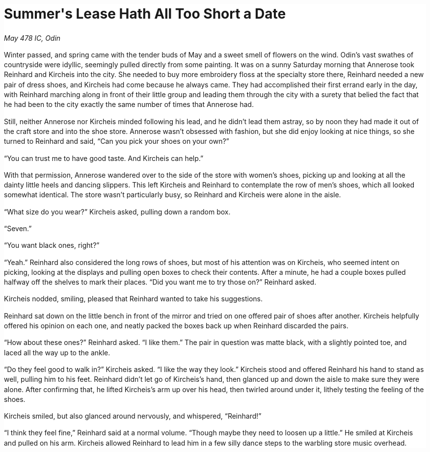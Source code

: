 # Summer's Lease Hath All Too Short a Date

*May 478 IC, Odin*

Winter passed, and spring came with the tender buds of May and a sweet smell of flowers on the wind. Odin’s vast swathes of countryside were idyllic, seemingly pulled directly from some painting. It was on a sunny Saturday morning that Annerose took Reinhard and Kircheis into the city. She needed to buy more embroidery floss at the specialty store there, Reinhard needed a new pair of dress shoes, and Kircheis had come because he always came. They had accomplished their first errand early in the day, with Reinhard marching along in front of their little group and leading them through the city with a surety that belied the fact that he had been to the city exactly the same number of times that Annerose had. 

Still, neither Annerose nor Kircheis minded following his lead, and he didn’t lead them astray, so by noon they had made it out of the craft store and into the shoe store. Annerose wasn’t obsessed with fashion, but she did enjoy looking at nice things, so she turned to Reinhard and said, “Can you pick your shoes on your own?”

“You can trust me to have good taste. And Kircheis can help.” 

With that permission, Annerose wandered over to the side of the store with women’s shoes, picking up and looking at all the dainty little heels and dancing slippers. This left Kircheis and Reinhard to contemplate the row of men’s shoes, which all looked somewhat identical. The store wasn’t particularly busy, so Reinhard and Kircheis were alone in the aisle.

“What size do you wear?” Kircheis asked, pulling down a random box.

“Seven.”

“You want black ones, right?”

“Yeah.” Reinhard also considered the long rows of shoes, but most of his attention was on Kircheis, who seemed intent on picking, looking at the displays and pulling open boxes to check their contents. After a minute, he had a couple boxes pulled halfway off the shelves to mark their places. “Did you want me to try those on?” Reinhard asked.

Kircheis nodded, smiling, pleased that Reinhard wanted to take his suggestions.

Reinhard sat down on the little bench in front of the mirror and tried on one offered pair of shoes after another. Kircheis helpfully offered his opinion on each one, and neatly packed the boxes back up when Reinhard discarded the pairs.

“How about these ones?” Reinhard asked. “I like them.” The pair in question was matte black, with a slightly pointed toe, and laced all the way up to the ankle.

“Do they feel good to walk in?” Kircheis asked. “I like the way they look.” Kircheis stood and offered Reinhard his hand to stand as well, pulling him to his feet. Reinhard didn’t let go of Kircheis’s hand, then glanced up and down the aisle to make sure they were alone. After confirming that, he lifted Kircheis’s arm up over his head, then twirled around under it, lithely testing the feeling of the shoes.

Kircheis smiled, but also glanced around nervously, and whispered, “Reinhard!”

“I think they feel fine,” Reinhard said at a normal volume. “Though maybe they need to loosen up a little.” He smiled at Kircheis and pulled on his arm. Kircheis allowed Reinhard to lead him in a few silly dance steps to the warbling store music overhead.
